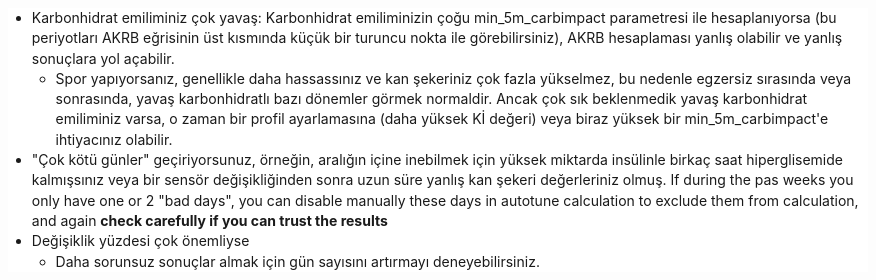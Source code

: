 - Karbonhidrat emiliminiz çok yavaş: Karbonhidrat emiliminizin çoğu min_5m_carbimpact parametresi ile hesaplanıyorsa (bu periyotları AKRB eğrisinin üst kısmında küçük bir turuncu nokta ile görebilirsiniz), AKRB hesaplaması yanlış olabilir ve yanlış sonuçlara yol açabilir.
  - Spor yapıyorsanız, genellikle daha hassassınız ve kan şekeriniz çok fazla yükselmez, bu nedenle egzersiz sırasında veya sonrasında, yavaş karbonhidratlı bazı dönemler görmek normaldir. Ancak çok sık beklenmedik yavaş karbonhidrat emiliminiz varsa, o zaman bir profil ayarlamasına (daha yüksek Kİ değeri) veya biraz yüksek bir min_5m_carbimpact'e ihtiyacınız olabilir.
- "Çok kötü günler" geçiriyorsunuz, örneğin, aralığın içine inebilmek için yüksek miktarda insülinle birkaç saat hiperglisemide kalmışsınız veya bir sensör değişikliğinden sonra uzun süre yanlış kan şekeri değerleriniz olmuş. If during the pas weeks you only have one or 2 "bad days", you can disable manually these days in autotune calculation to exclude them from calculation, and again **check carefully if you can trust the results**
- Değişiklik yüzdesi çok önemliyse
  - Daha sorunsuz sonuçlar almak için gün sayısını artırmayı deneyebilirsiniz.